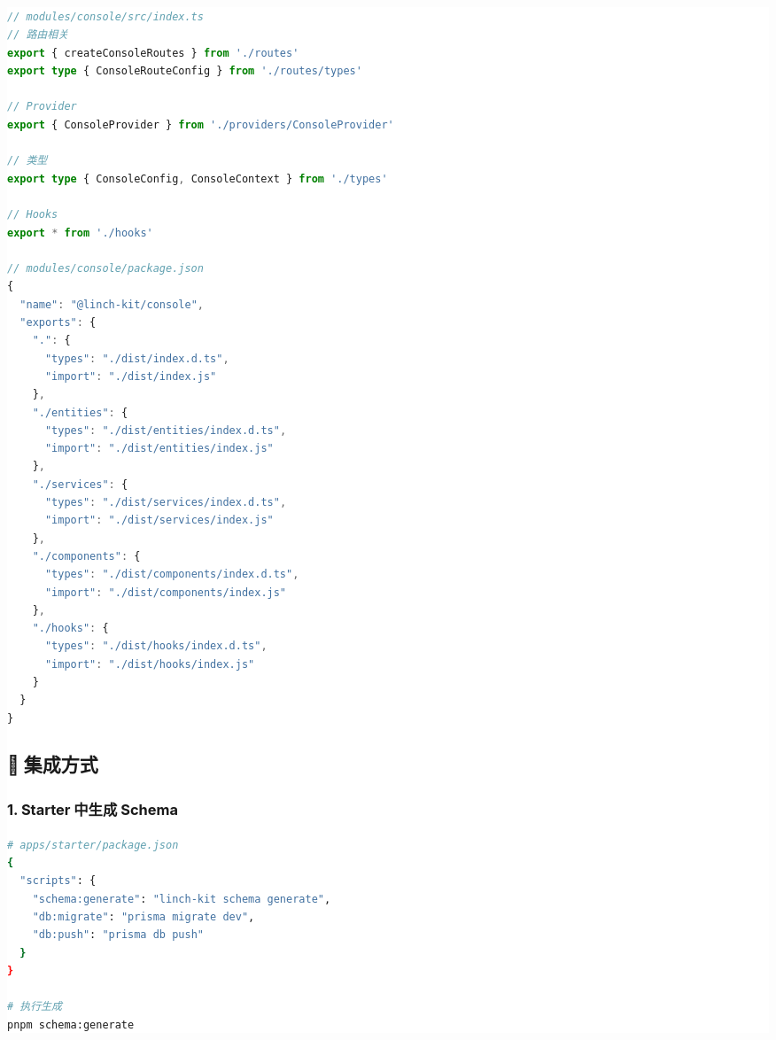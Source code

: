```typescript
// modules/console/src/index.ts
// 路由相关
export { createConsoleRoutes } from './routes'
export type { ConsoleRouteConfig } from './routes/types'

// Provider
export { ConsoleProvider } from './providers/ConsoleProvider'

// 类型
export type { ConsoleConfig, ConsoleContext } from './types'

// Hooks
export * from './hooks'

// modules/console/package.json
{
  "name": "@linch-kit/console",
  "exports": {
    ".": {
      "types": "./dist/index.d.ts",
      "import": "./dist/index.js"
    },
    "./entities": {
      "types": "./dist/entities/index.d.ts",
      "import": "./dist/entities/index.js"
    },
    "./services": {
      "types": "./dist/services/index.d.ts",
      "import": "./dist/services/index.js"
    },
    "./components": {
      "types": "./dist/components/index.d.ts",
      "import": "./dist/components/index.js"
    },
    "./hooks": {
      "types": "./dist/hooks/index.d.ts",
      "import": "./dist/hooks/index.js"
    }
  }
}
```

## 🔌 集成方式

### 1. Starter 中生成 Schema

```bash
# apps/starter/package.json
{
  "scripts": {
    "schema:generate": "linch-kit schema generate",
    "db:migrate": "prisma migrate dev",
    "db:push": "prisma db push"
  }
}

# 执行生成
pnpm schema:generate
```
